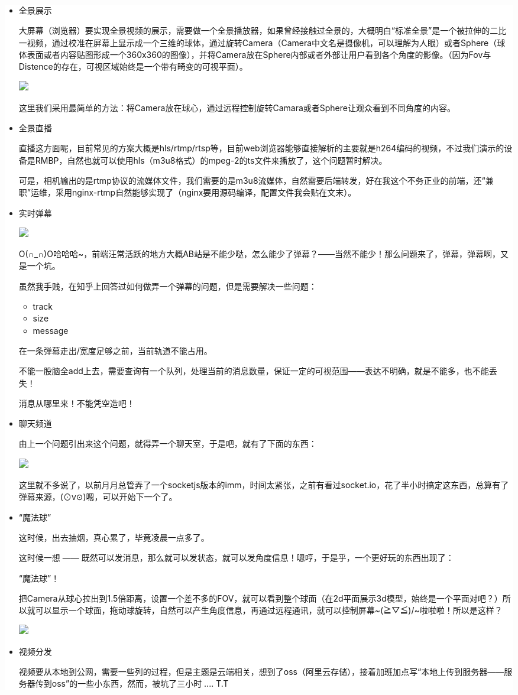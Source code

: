 * 全景展示
	
	大屏幕（浏览器）要实现全景视频的展示，需要做一个全景播放器，如果曾经接触过全景的，大概明白“标准全景”是一个被拉伸的二比一视频，通过校准在屏幕上显示成一个三维的球体，通过旋转Camera（Camera中文名是摄像机，可以理解为人眼）或者Sphere（球体表面或者内容贴图形成一个360x360的图像），并将Camera放在Sphere内部或者外部让用户看到各个角度的影像。（因为Fov与Distence的存在，可视区域始终是一个带有畸变的可视平面）。
	
	![](http://ww1.sinaimg.cn/large/63f7a9b1gw1exfz0omp5uj20nw0f5ju0.jpg)
	
	这里我们采用最简单的方法：将Camera放在球心，通过远程控制旋转Camara或者Sphere让观众看到不同角度的内容。
	
* 全景直播

	直播这方面呢，目前常见的方案大概是hls/rtmp/rtsp等，目前web浏览器能够直接解析的主要就是h264编码的视频，不过我们演示的设备是RMBP，自然也就可以使用hls（m3u8格式）的mpeg-2的ts文件来播放了，这个问题暂时解决。
	
	可是，相机输出的是rtmp协议的流媒体文件，我们需要的是m3u8流媒体，自然需要后端转发，好在我这个不务正业的前端，还“兼职”运维，采用nginx-rtmp自然能够实现了（nginx要用源码编译，配置文件我会贴在文末）。
	
* 实时弹幕

	![](http://ww3.sinaimg.cn/large/63f7a9b1gw1exfyzzaqu7j20s00g4q8j.jpg)
	
	O(∩_∩)O哈哈哈~，前端汪常活跃的地方大概AB站是不能少哒，怎么能少了弹幕？——当然不能少！那么问题来了，弹幕，弹幕啊，又是一个坑。
	
	虽然我手贱，在知乎上回答过如何做弄一个弹幕的问题，但是需要解决一些问题：
	
	* track
	* size 
	* message 	

	在一条弹幕走出/宽度足够之前，当前轨道不能占用。
	
	不能一股脑全add上去，需要查询有一个队列，处理当前的消息数量，保证一定的可视范围——表达不明确，就是不能多，也不能丢失！
	
	消息从哪里来！不能凭空造吧！
	
* 聊天频道	
	
	由上一个问题引出来这个问题，就得弄一个聊天室，于是吧，就有了下面的东西：
	
	![](http://ww4.sinaimg.cn/large/63f7a9b1gw1exfz09y6t3j20820e9t98.jpg)
	
	这里就不多说了，以前月月总管弄了一个socketjs版本的imm，时间太紧张，之前有看过socket.io，花了半小时搞定这东西，总算有了弹幕来源，(⊙v⊙)嗯，可以开始下一个了。
	
* “魔法球”
	
	这时候，出去抽烟，真心累了，毕竟凌晨一点多了。
	
	这时候一想 —— 既然可以发消息，那么就可以发状态，就可以发角度信息！嗯哼，于是乎，一个更好玩的东西出现了：
	
	“魔法球”！
	
	把Camera从球心拉出到1.5倍距离，设置一个差不多的FOV，就可以看到整个球面（在2d平面展示3d模型，始终是一个平面对吧？）所以就可以显示一个球面，拖动球旋转，自然可以产生角度信息，再通过远程通讯，就可以控制屏幕~\(≧▽≦)/~啦啦啦！所以是这样？
	
	![](http://ww2.sinaimg.cn/large/63f7a9b1gw1exfyz863l1j208w0fzt9p.jpg)
	
* 视频分发
	
	视频要从本地到公网，需要一些列的过程，但是主题是云端相关，想到了oss（阿里云存储），接着加班加点写“本地上传到服务器——服务器传到oss”的一些小东西，然而，被坑了三小时 .... T.T	
	